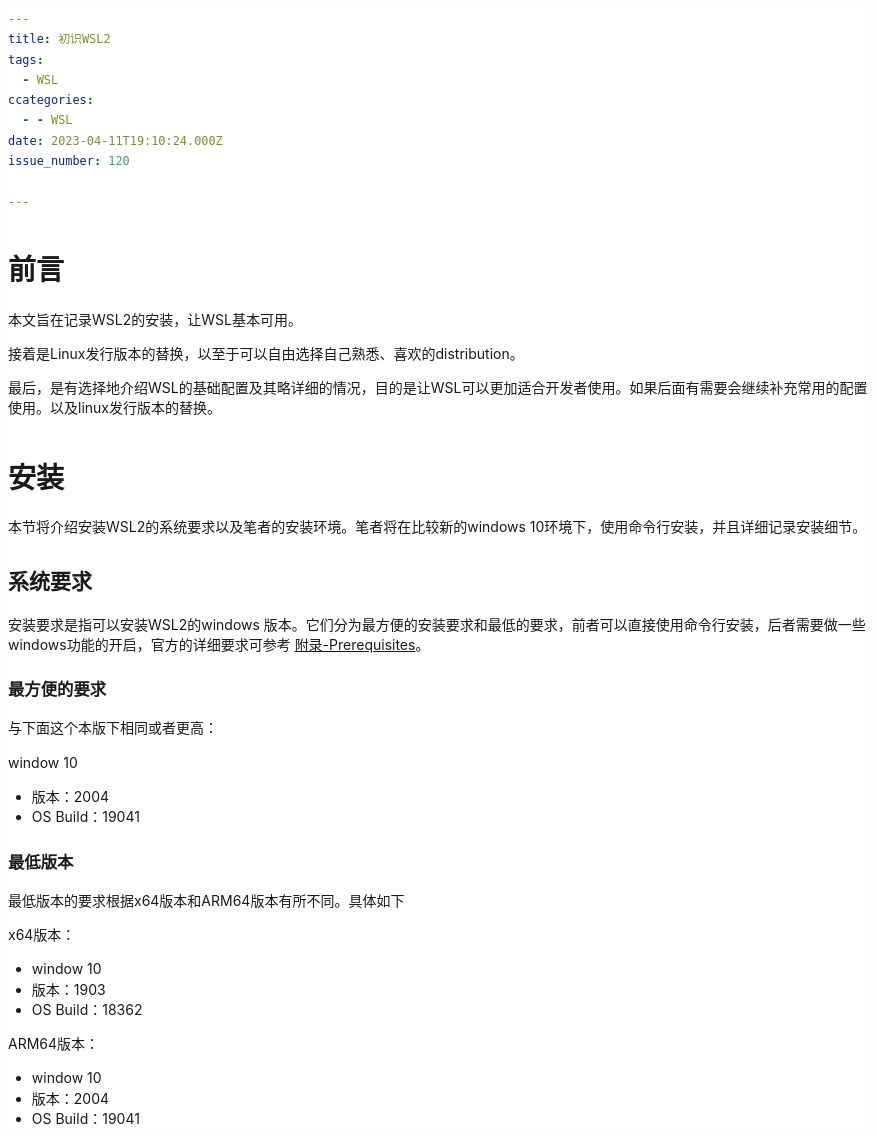 ```yaml
---
title: 初识WSL2
tags:
  - WSL
ccategories:
  - - WSL
date: 2023-04-11T19:10:24.000Z
issue_number: 120

---
```


# 前言

本文旨在记录WSL2的安装，让WSL基本可用。

接着是Linux发行版本的替换，以至于可以自由选择自己熟悉、喜欢的distribution。

最后，是有选择地介绍WSL的基础配置及其略详细的情况，目的是让WSL可以更加适合开发者使用。如果后面有需要会继续补充常用的配置使用。以及linux发行版本的替换。



# 安装

本节将介绍安装WSL2的系统要求以及笔者的安装环境。笔者将在比较新的windows 10环境下，使用命令行安装，并且详细记录安装细节。

## 系统要求

安装要求是指可以安装WSL2的windows 版本。它们分为最方便的安装要求和最低的要求，前者可以直接使用命令行安装，后者需要做一些windows功能的开启，官方的详细要求可参考 [附录-Prerequisites]。

### 最方便的要求

与下面这个本版下相同或者更高：

window 10

-   版本：2004
-   OS Build：19041

### 最低版本

最低版本的要求根据x64版本和ARM64版本有所不同。具体如下

x64版本：

-   window 10
-   版本：1903
-   OS Build：18362

ARM64版本：

-   window 10
-   版本：2004
-   OS Build：19041


[附录-wsl --help]: #wsl-%E2%80%93help
[附录-Prerequisites]: #Prerequisites
[附录-WSL支持的Linux发行版本]: #WSL支持的Linux发行版本
[How to install WSL2 on Windows 10]: https://pureinfotech.com/install-windows-subsystem-linux-2-windows-10/
[Install Linux on Windows with WSL]: https://learn.microsoft.com/en-us/windows/wsl/install
[Advanced settings configuration in WSL]: https://learn.microsoft.com/en-us/windows/wsl/wsl-config
[Wiki about 'Systemd']: https://en.wikipedia.org/wiki/Systemd
[What is the user 1000?]: https://www.linuxquestions.org/questions/linux-general-1/what-is-the-user-1000-a-4175510196/
[What is Umask in Linux?]: https://www.liquidweb.com/kb/what-is-umask-and-how-to-use-it-effectively/
[Comparing WSL Versions]: https://learn.microsoft.com/en-us/windows/wsl/compare-versions?source=recommendations
[.wslconfig]: https://learn.microsoft.com/en-us/windows/wsl/wsl-config#example-wslconfig-file
[wsl.conf]: https://learn.microsoft.com/en-us/windows/wsl/wsl-config#example-wslconf-file
[Manual installation steps for older versions of WSL]: https://learn.microsoft.com/en-us/windows/wsl/install-manual
[Check requirements for running WSL 2]: https://learn.microsoft.com/en-us/windows/wsl/install-manual#step-2---check-requirements-for-running-wsl-2
[Install Linux on Windows with WSL - Prerequisites]: https://learn.microsoft.com/en-us/windows/wsl/install#prerequisites